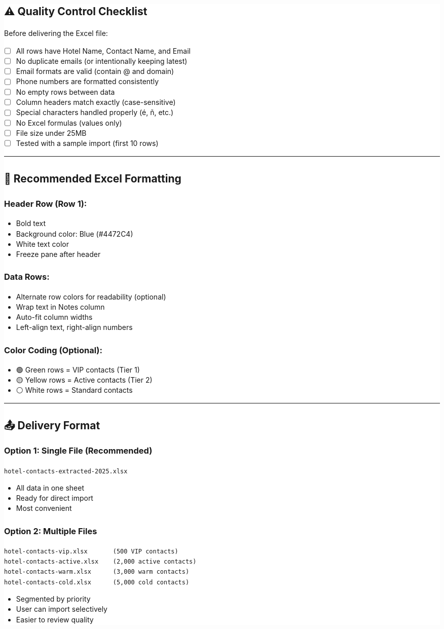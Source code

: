 
## ⚠️ Quality Control Checklist

Before delivering the Excel file:

- [ ] All rows have Hotel Name, Contact Name, and Email
- [ ] No duplicate emails (or intentionally keeping latest)
- [ ] Email formats are valid (contain @ and domain)
- [ ] Phone numbers are formatted consistently
- [ ] No empty rows between data
- [ ] Column headers match exactly (case-sensitive)
- [ ] Special characters handled properly (é, ñ, etc.)
- [ ] No Excel formulas (values only)
- [ ] File size under 25MB
- [ ] Tested with a sample import (first 10 rows)

---

## 🎨 Recommended Excel Formatting

### **Header Row (Row 1):**
- Bold text
- Background color: Blue (#4472C4)
- White text color
- Freeze pane after header

### **Data Rows:**
- Alternate row colors for readability (optional)
- Wrap text in Notes column
- Auto-fit column widths
- Left-align text, right-align numbers

### **Color Coding (Optional):**
- 🟢 Green rows = VIP contacts (Tier 1)
- 🟡 Yellow rows = Active contacts (Tier 2)
- ⚪ White rows = Standard contacts

---

## 📤 Delivery Format

### **Option 1: Single File (Recommended)**
```
hotel-contacts-extracted-2025.xlsx
```
- All data in one sheet
- Ready for direct import
- Most convenient

### **Option 2: Multiple Files**
```
hotel-contacts-vip.xlsx       (500 VIP contacts)
hotel-contacts-active.xlsx    (2,000 active contacts)
hotel-contacts-warm.xlsx      (3,000 warm contacts)
hotel-contacts-cold.xlsx      (5,000 cold contacts)
```
- Segmented by priority
- User can import selectively
- Easier to review quality

